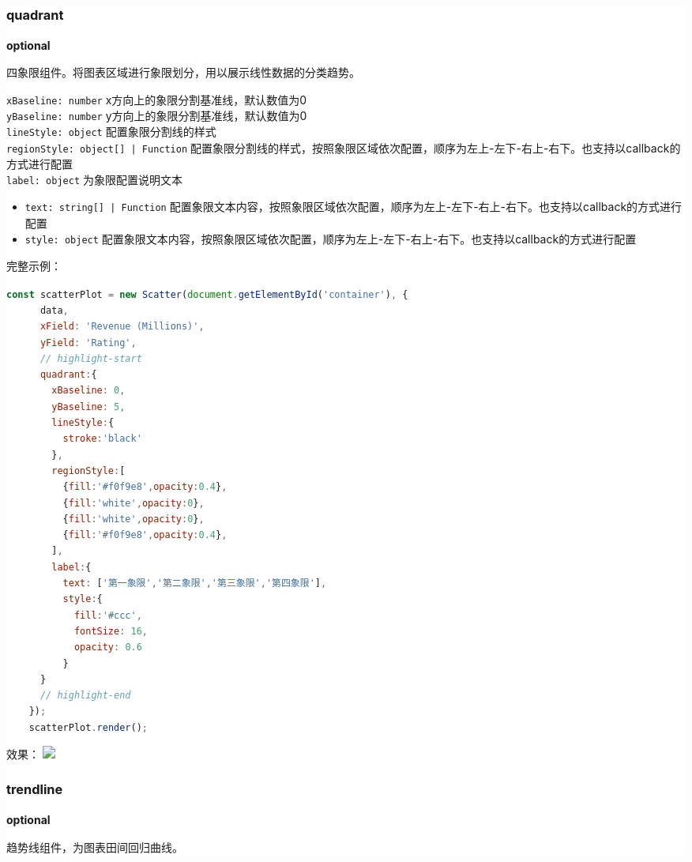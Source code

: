 ### quadrant

**optional**

四象限组件。将图表区域进行象限划分，用以展示线性数据的分类趋势。

`xBaseline: number`  x方向上的象限分割基准线，默认数值为0<br />
`yBaseline: number`  y方向上的象限分割基准线，默认数值为0<br />
`lineStyle: object`  配置象限分割线的样式<br />
`regionStyle: object[] | Function`  配置象限分割线的样式，按照象限区域依次配置，顺序为左上-左下-右上-右下。也支持以callback的方式进行配置<br />
`label: object` 为象限配置说明文本<br />
- `text: string[] | Function`  配置象限文本内容，按照象限区域依次配置，顺序为左上-左下-右上-右下。也支持以callback的方式进行配置
- `style: object`  配置象限文本内容，按照象限区域依次配置，顺序为左上-左下-右上-右下。也支持以callback的方式进行配置

完整示例：

```js
const scatterPlot = new Scatter(document.getElementById('container'), {
      data,
      xField: 'Revenue (Millions)',
      yField: 'Rating',
      // highlight-start
      quadrant:{
        xBaseline: 0,
        yBaseline: 5,
        lineStyle:{
          stroke:'black'
        },
        regionStyle:[
          {fill:'#f0f9e8',opacity:0.4},
          {fill:'white',opacity:0},
          {fill:'white',opacity:0},
          {fill:'#f0f9e8',opacity:0.4},
        ],
        label:{
          text: ['第一象限','第二象限','第三象限','第四象限'],
          style:{
            fill:'#ccc',
            fontSize: 16,
            opacity: 0.6
          }
      }
      // highlight-end
    });
    scatterPlot.render();
```
效果： <img src='https://gw.alipayobjects.com/mdn/rms_d314dd/afts/img/A*ptIxSpu2vxAAAAAAAAAAAABkARQnAQ' width='400'>


### trendline

**optional**

趋势线组件，为图表田间回归曲线。
